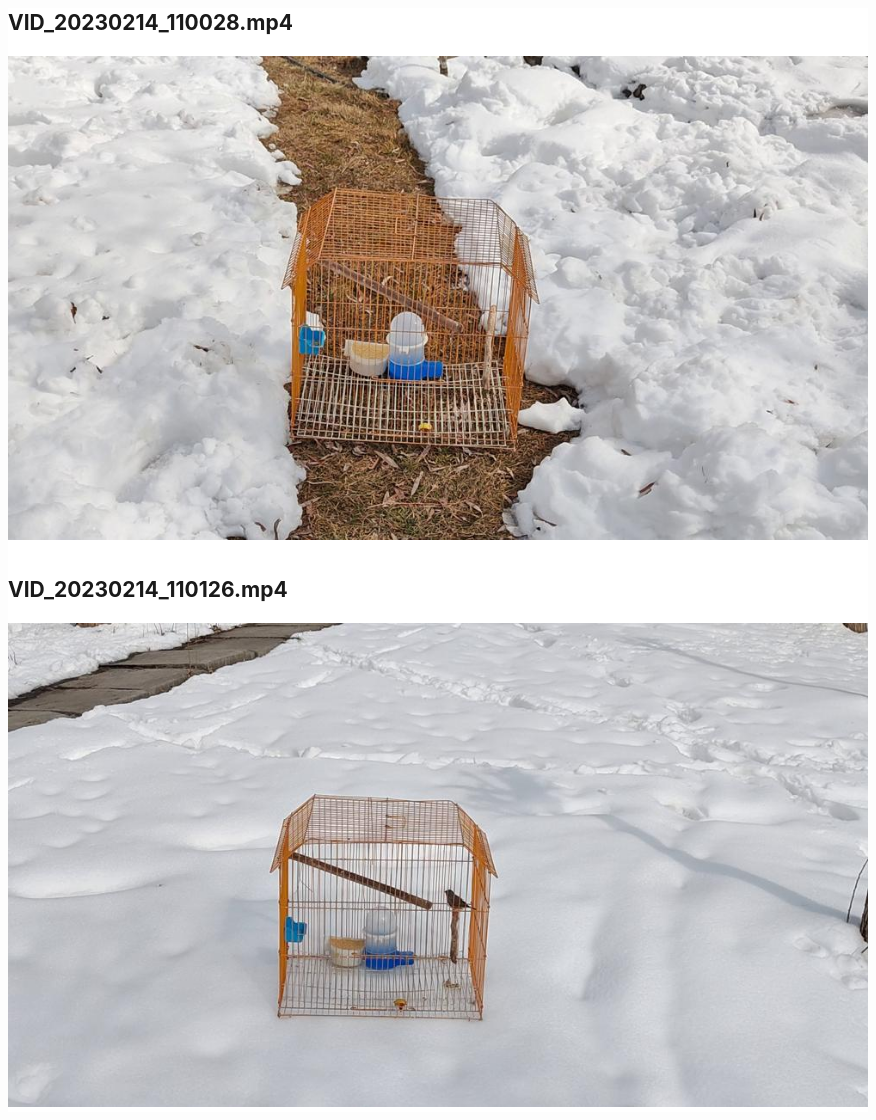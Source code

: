 ## VID_20230214_110028.mp4
![VID_20230214_110028.mp4](./md/VID_20230214_110028_thumbnail.jpg)

## VID_20230214_110126.mp4
![VID_20230214_110126.mp4](./md/VID_20230214_110126_thumbnail.jpg)
